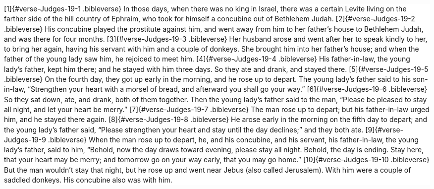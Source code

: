[1]{#verse-Judges-19-1 .bibleverse} In those days, when there was no king in Israel, there was a certain Levite living on the farther side of the hill country of Ephraim, who took for himself a concubine out of Bethlehem Judah. [2]{#verse-Judges-19-2 .bibleverse} His concubine played the prostitute against him, and went away from him to her father’s house to Bethlehem Judah, and was there for four months. [3]{#verse-Judges-19-3 .bibleverse} Her husband arose and went after her to speak kindly to her, to bring her again, having his servant with him and a couple of donkeys. She brought him into her father’s house; and when the father of the young lady saw him, he rejoiced to meet him. [4]{#verse-Judges-19-4 .bibleverse} His father-in-law, the young lady’s father, kept him there; and he stayed with him three days. So they ate and drank, and stayed there. [5]{#verse-Judges-19-5 .bibleverse} On the fourth day, they got up early in the morning, and he rose up to depart. The young lady’s father said to his son-in-law, “Strengthen your heart with a morsel of bread, and afterward you shall go your way.” [6]{#verse-Judges-19-6 .bibleverse} So they sat down, ate, and drank, both of them together. Then the young lady’s father said to the man, “Please be pleased to stay all night, and let your heart be merry.” [7]{#verse-Judges-19-7 .bibleverse} The man rose up to depart; but his father-in-law urged him, and he stayed there again. [8]{#verse-Judges-19-8 .bibleverse} He arose early in the morning on the fifth day to depart; and the young lady’s father said, “Please strengthen your heart and stay until the day declines;” and they both ate. [9]{#verse-Judges-19-9 .bibleverse} When the man rose up to depart, he, and his concubine, and his servant, his father-in-law, the young lady’s father, said to him, “Behold, now the day draws toward evening, please stay all night. Behold, the day is ending. Stay here, that your heart may be merry; and tomorrow go on your way early, that you may go home.” [10]{#verse-Judges-19-10 .bibleverse} But the man wouldn’t stay that night, but he rose up and went near Jebus (also called Jerusalem). With him were a couple of saddled donkeys. His concubine also was with him.
